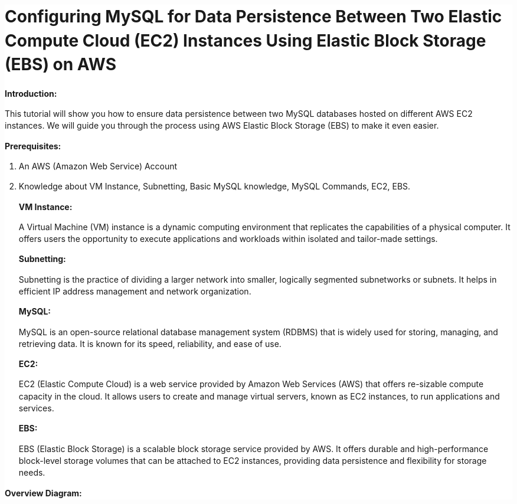 # Configuring MySQL for Data Persistence Between Two Elastic Compute Cloud (EC2) Instances Using Elastic Block Storage (EBS) on AWS

**Introduction:**

This tutorial will show you how to ensure data persistence between two MySQL databases hosted on different AWS EC2 instances. We will guide you through the process using AWS Elastic Block Storage (EBS) to make it even easier.

**Prerequisites:**

1. An AWS (Amazon Web Service) Account
2. Knowledge about VM Instance, Subnetting, Basic MySQL knowledge, MySQL Commands, EC2, EBS.
    
    **VM Instance:**
    
    A Virtual Machine (VM) instance is a dynamic computing environment that replicates the capabilities of a physical computer. It offers users the opportunity to execute applications and workloads within isolated and tailor-made settings.
    
    **Subnetting:**
    
    Subnetting is the practice of dividing a larger network into smaller, logically segmented subnetworks or subnets. It helps in efficient IP address management and network organization.
    
    **MySQL:**
    
    MySQL is an open-source relational database management system (RDBMS) that is widely used for storing, managing, and retrieving data. It is known for its speed, reliability, and ease of use.
    
    **EC2:**
    
    EC2 (Elastic Compute Cloud) is a web service provided by Amazon Web Services (AWS) that offers re-sizable compute capacity in the cloud. It allows users to create and manage virtual servers, known as EC2 instances, to run applications and services.
    
    **EBS:**
    
    EBS (Elastic Block Storage) is a scalable block storage service provided by AWS. It offers durable and high-performance block-level storage volumes that can be attached to EC2 instances, providing data persistence and flexibility for storage needs.
    

**Overview Diagram:**
